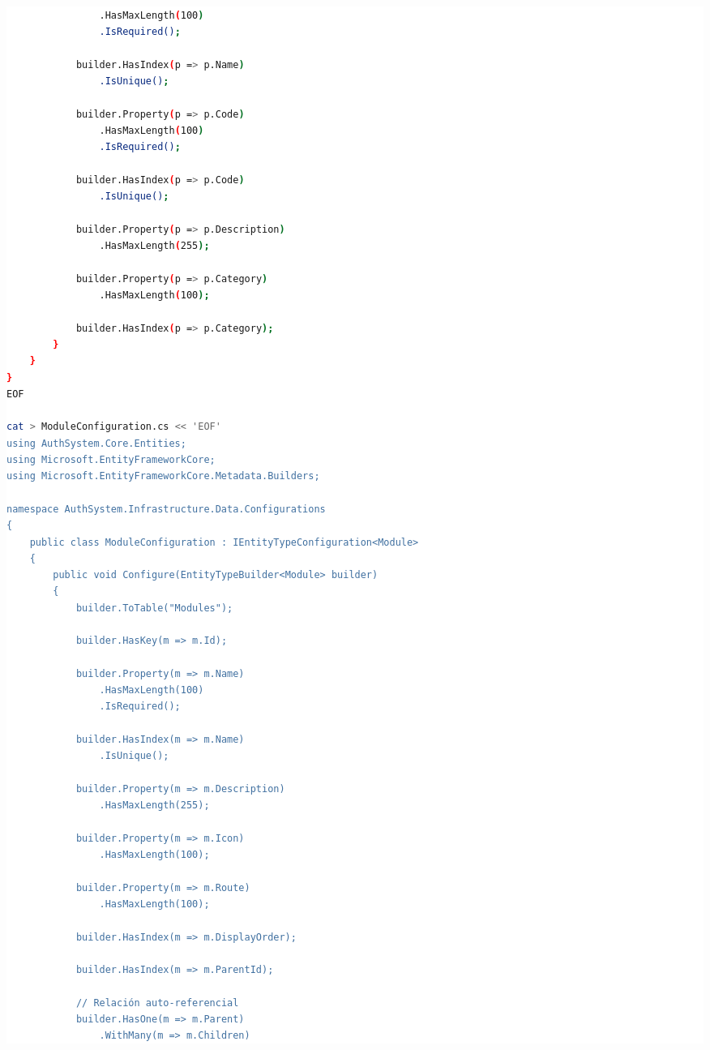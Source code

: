 ```bash
                .HasMaxLength(100)
                .IsRequired();

            builder.HasIndex(p => p.Name)
                .IsUnique();

            builder.Property(p => p.Code)
                .HasMaxLength(100)
                .IsRequired();

            builder.HasIndex(p => p.Code)
                .IsUnique();

            builder.Property(p => p.Description)
                .HasMaxLength(255);

            builder.Property(p => p.Category)
                .HasMaxLength(100);

            builder.HasIndex(p => p.Category);
        }
    }
}
EOF

cat > ModuleConfiguration.cs << 'EOF'
using AuthSystem.Core.Entities;
using Microsoft.EntityFrameworkCore;
using Microsoft.EntityFrameworkCore.Metadata.Builders;

namespace AuthSystem.Infrastructure.Data.Configurations
{
    public class ModuleConfiguration : IEntityTypeConfiguration<Module>
    {
        public void Configure(EntityTypeBuilder<Module> builder)
        {
            builder.ToTable("Modules");

            builder.HasKey(m => m.Id);

            builder.Property(m => m.Name)
                .HasMaxLength(100)
                .IsRequired();

            builder.HasIndex(m => m.Name)
                .IsUnique();

            builder.Property(m => m.Description)
                .HasMaxLength(255);

            builder.Property(m => m.Icon)
                .HasMaxLength(100);

            builder.Property(m => m.Route)
                .HasMaxLength(100);

            builder.HasIndex(m => m.DisplayOrder);

            builder.HasIndex(m => m.ParentId);

            // Relación auto-referencial
            builder.HasOne(m => m.Parent)
                .WithMany(m => m.Children)
```